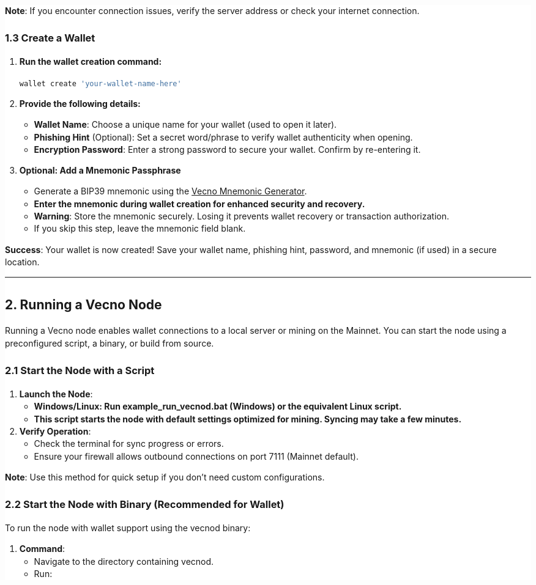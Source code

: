    **Note**: If you encounter connection issues, verify the server address or check your internet connection.

### **1.3 Create a Wallet**

1. **Run the wallet creation command:**

   ```bash
   wallet create 'your-wallet-name-here'
   ```
2. **Provide the following details:**

   * **Wallet Name**: Choose a unique name for your wallet (used to open it later).
   * **Phishing Hint** (Optional): Set a secret word/phrase to verify wallet authenticity when opening.
   * **Encryption Password**: Enter a strong password to secure your wallet. Confirm by re-entering it.
3. **Optional: Add a Mnemonic Passphrase**

   * Generate a BIP39 mnemonic using the [Vecno Mnemonic Generator](https://github.com/Vecno-Foundation/mnemonic-generator).
   * **Enter the mnemonic during wallet creation for enhanced security and recovery.**
   * **Warning**: Store the mnemonic securely. Losing it prevents wallet recovery or transaction authorization.
   * If you skip this step, leave the mnemonic field blank.

**Success**: Your wallet is now created! Save your wallet name, phishing hint, password, and mnemonic (if used) in a secure location.

---

## **2. Running a Vecno Node**

Running a Vecno node enables wallet connections to a local server or mining on the Mainnet. You can start the node using a preconfigured script, a binary, or build from source.

### **2.1 Start the Node with a Script**

1. **Launch the Node**:
   * **Windows/Linux: Run example_run_vecnod.bat (Windows) or the equivalent Linux script.**
   * **This script starts the node with default settings optimized for mining. Syncing may take a few minutes.**
2. **Verify Operation**:
   * Check the terminal for sync progress or errors.
   * Ensure your firewall allows outbound connections on port 7111 (Mainnet default).

**Note**: Use this method for quick setup if you don’t need custom configurations.

### **2.2 Start the Node with Binary (Recommended for Wallet)**

To run the node with wallet support using the vecnod binary:

1. **Command**:
   * Navigate to the directory containing vecnod.
   * Run:
